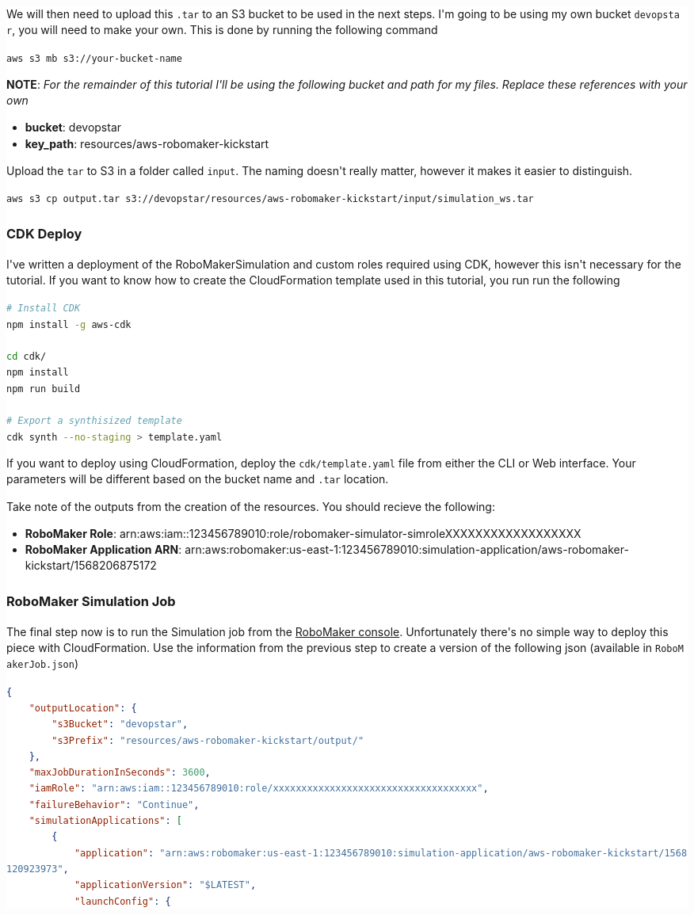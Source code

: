 We will then need to upload this `.tar` to an S3 bucket to be used in the next steps. I'm going to be using my own bucket `devopstar`, you will need to make your own. This is done by running the following command

```bash
aws s3 mb s3://your-bucket-name
```

**NOTE**: *For the remainder of this tutorial I'll be using the following bucket and path for my files. Replace these references with your own*

* **bucket**: devopstar
* **key_path**: resources/aws-robomaker-kickstart

Upload the `tar` to S3 in a folder called `input`. The naming doesn't really matter, however it makes it easier to distinguish.

```bash
aws s3 cp output.tar s3://devopstar/resources/aws-robomaker-kickstart/input/simulation_ws.tar
```

### CDK Deploy

I've written a deployment of the RoboMakerSimulation and custom roles required using CDK, however this isn't necessary for the tutorial. If you want to know how to create the CloudFormation template used in this tutorial, you run run the following

```bash
# Install CDK
npm install -g aws-cdk

cd cdk/
npm install
npm run build

# Export a synthisized template
cdk synth --no-staging > template.yaml
```

If you want to deploy using CloudFormation, deploy the `cdk/template.yaml` file from either the CLI or Web interface. Your parameters will be different based on the bucket name and `.tar` location.

Take note of the outputs from the creation of the resources. You should recieve the following:

* **RoboMaker Role**: arn:aws:iam::123456789010:role/robomaker-simulator-simroleXXXXXXXXXXXXXXXXXX
* **RoboMaker Application ARN**: arn:aws:robomaker:us-east-1:123456789010:simulation-application/aws-robomaker-kickstart/1568206875172

### RoboMaker Simulation Job

The final step now is to run the Simulation job from the [RoboMaker console](https://console.aws.amazon.com/robomaker/home?region=us-east-1#simulationJobs). Unfortunately there's no simple way to deploy this piece with CloudFormation. Use the information from the previous step to create a version of the following json (available in `RoboMakerJob.json`)

```json
{
    "outputLocation": {
        "s3Bucket": "devopstar",
        "s3Prefix": "resources/aws-robomaker-kickstart/output/"
    },
    "maxJobDurationInSeconds": 3600,
    "iamRole": "arn:aws:iam::123456789010:role/xxxxxxxxxxxxxxxxxxxxxxxxxxxxxxxxxxxx",
    "failureBehavior": "Continue",
    "simulationApplications": [
        {
            "application": "arn:aws:robomaker:us-east-1:123456789010:simulation-application/aws-robomaker-kickstart/1568120923973",
            "applicationVersion": "$LATEST",
            "launchConfig": {
```
